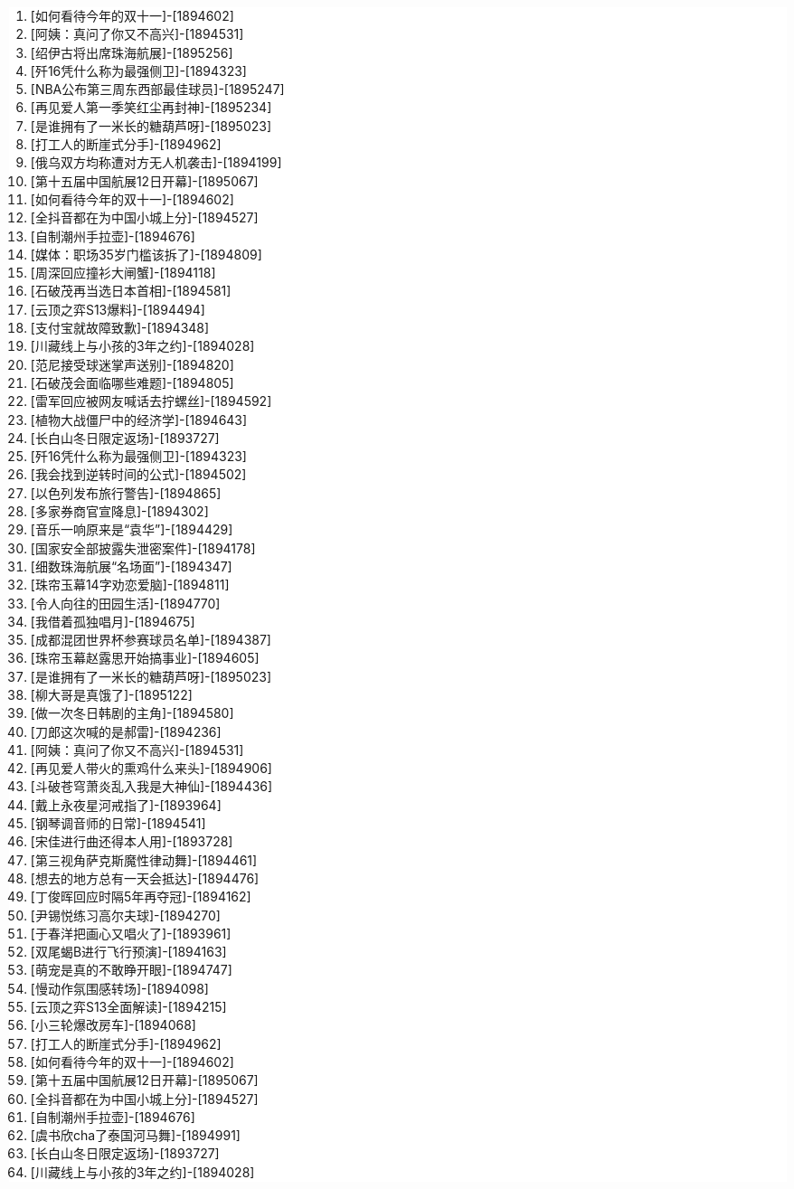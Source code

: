 1. [如何看待今年的双十一]-[1894602]
1. [阿姨：真问了你又不高兴]-[1894531]
1. [绍伊古将出席珠海航展]-[1895256]
1. [歼16凭什么称为最强侧卫]-[1894323]
1. [NBA公布第三周东西部最佳球员]-[1895247]
1. [再见爱人第一季笑红尘再封神]-[1895234]
1. [是谁拥有了一米长的糖葫芦呀]-[1895023]
1. [打工人的断崖式分手]-[1894962]
1. [俄乌双方均称遭对方无人机袭击]-[1894199]
1. [第十五届中国航展12日开幕]-[1895067]
1. [如何看待今年的双十一]-[1894602]
1. [全抖音都在为中国小城上分]-[1894527]
1. [自制潮州手拉壶]-[1894676]
1. [媒体：职场35岁门槛该拆了]-[1894809]
1. [周深回应撞衫大闸蟹]-[1894118]
1. [石破茂再当选日本首相]-[1894581]
1. [云顶之弈S13爆料]-[1894494]
1. [支付宝就故障致歉]-[1894348]
1. [川藏线上与小孩的3年之约]-[1894028]
1. [范尼接受球迷掌声送别]-[1894820]
1. [石破茂会面临哪些难题]-[1894805]
1. [雷军回应被网友喊话去拧螺丝]-[1894592]
1. [植物大战僵尸中的经济学]-[1894643]
1. [长白山冬日限定返场]-[1893727]
1. [歼16凭什么称为最强侧卫]-[1894323]
1. [我会找到逆转时间的公式]-[1894502]
1. [以色列发布旅行警告]-[1894865]
1. [多家券商官宣降息]-[1894302]
1. [音乐一响原来是“袁华”]-[1894429]
1. [国家安全部披露失泄密案件]-[1894178]
1. [细数珠海航展“名场面”]-[1894347]
1. [珠帘玉幕14字劝恋爱脑]-[1894811]
1. [令人向往的田园生活]-[1894770]
1. [我借着孤独唱月]-[1894675]
1. [成都混团世界杯参赛球员名单]-[1894387]
1. [珠帘玉幕赵露思开始搞事业]-[1894605]
1. [是谁拥有了一米长的糖葫芦呀]-[1895023]
1. [柳大哥是真饿了]-[1895122]
1. [做一次冬日韩剧的主角]-[1894580]
1. [刀郎这次喊的是郝雷]-[1894236]
1. [阿姨：真问了你又不高兴]-[1894531]
1. [再见爱人带火的熏鸡什么来头]-[1894906]
1. [斗破苍穹萧炎乱入我是大神仙]-[1894436]
1. [戴上永夜星河戒指了]-[1893964]
1. [钢琴调音师的日常]-[1894541]
1. [宋佳进行曲还得本人用]-[1893728]
1. [第三视角萨克斯魔性律动舞]-[1894461]
1. [想去的地方总有一天会抵达]-[1894476]
1. [丁俊晖回应时隔5年再夺冠]-[1894162]
1. [尹锡悦练习高尔夫球]-[1894270]
1. [于春洋把画心又唱火了]-[1893961]
1. [双尾蝎B进行飞行预演]-[1894163]
1. [萌宠是真的不敢睁开眼]-[1894747]
1. [慢动作氛围感转场]-[1894098]
1. [云顶之弈S13全面解读]-[1894215]
1. [小三轮爆改房车]-[1894068]
1. [打工人的断崖式分手]-[1894962]
1. [如何看待今年的双十一]-[1894602]
1. [第十五届中国航展12日开幕]-[1895067]
1. [全抖音都在为中国小城上分]-[1894527]
1. [自制潮州手拉壶]-[1894676]
1. [虞书欣cha了泰国河马舞]-[1894991]
1. [长白山冬日限定返场]-[1893727]
1. [川藏线上与小孩的3年之约]-[1894028]